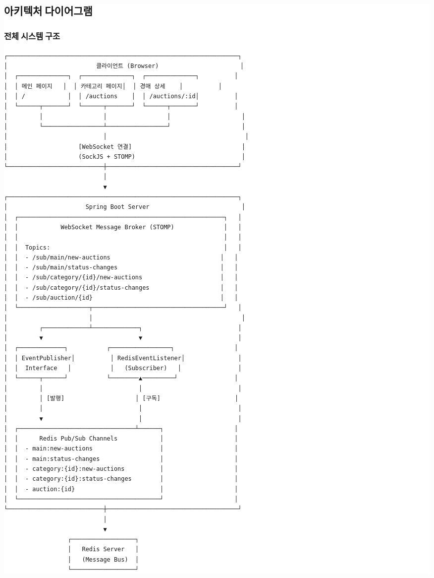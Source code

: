 ## 아키텍처 다이어그램

### 전체 시스템 구조

```
┌─────────────────────────────────────────────────────────────────┐
│                         클라이언트 (Browser)                       │
│  ┌──────────────┐  ┌──────────────┐  ┌──────────────┐          │
│  │ 메인 페이지   │  │ 카테고리 페이지│  │ 경매 상세    │          │
│  │ /            │  │ /auctions    │  │ /auctions/:id│          │
│  └──────┬───────┘  └──────┬───────┘  └──────┬───────┘          │
│         │                 │                 │                    │
│         └─────────────────┴─────────────────┘                    │
│                           │                                       │
│                    [WebSocket 연결]                               │
│                    (SockJS + STOMP)                              │
└───────────────────────────┼─────────────────────────────────────┘
                            │
                            ▼
┌─────────────────────────────────────────────────────────────────┐
│                      Spring Boot Server                          │
│  ┌──────────────────────────────────────────────────────────┐   │
│  │            WebSocket Message Broker (STOMP)              │   │
│  │                                                          │   │
│  │  Topics:                                                 │   │
│  │  - /sub/main/new-auctions                               │   │
│  │  - /sub/main/status-changes                             │   │
│  │  - /sub/category/{id}/new-auctions                      │   │
│  │  - /sub/category/{id}/status-changes                    │   │
│  │  - /sub/auction/{id}                                    │   │
│  └────────────────────┬─────────────────────────────────────┘   │
│                       │                                          │
│         ┌─────────────┴─────────────┐                           │
│         ▼                           ▼                           │
│  ┌─────────────┐           ┌─────────────────┐                 │
│  │ EventPublisher│          │ RedisEventListener│               │
│  │  Interface   │           │   (Subscriber)   │                │
│  └──────┬──────┘           └────────▲─────────┘                │
│         │                           │                           │
│         │ [발행]                    │ [구독]                     │
│         │                           │                           │
│         ▼                           │                           │
│  ┌─────────────────────────────────┴──────┐                    │
│  │      Redis Pub/Sub Channels            │                    │
│  │  - main:new-auctions                   │                    │
│  │  - main:status-changes                 │                    │
│  │  - category:{id}:new-auctions          │                    │
│  │  - category:{id}:status-changes        │                    │
│  │  - auction:{id}                        │                    │
│  └────────────────────────────────────────┘                    │
└───────────────────────────┼─────────────────────────────────────┘
                            │
                            ▼
                  ┌──────────────────┐
                  │   Redis Server   │
                  │   (Message Bus)  │
                  └──────────────────┘
```
